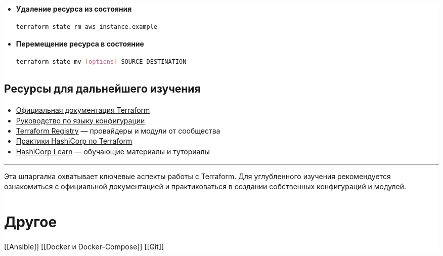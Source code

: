- **Удаление ресурса из состояния**

  ```bash
  terraform state rm aws_instance.example
  ```

- **Перемещение ресурса в состояние**

  ```bash
  terraform state mv [options] SOURCE DESTINATION
  ```

## Ресурсы для дальнейшего изучения

- [Официальная документация Terraform](https://www.terraform.io/docs)
- [Руководство по языку конфигурации](https://www.terraform.io/docs/language/index.html)
- [Terraform Registry](https://registry.terraform.io/) — провайдеры и модули от сообщества
- [Практики HashiCorp по Terraform](https://www.terraform.io/docs/cloud/guides/recommended-practices/index.html)
- [HashiCorp Learn](https://learn.hashicorp.com/terraform) — обучающие материалы и туториалы

---

Эта шпаргалка охватывает ключевые аспекты работы с Terraform. Для углубленного изучения рекомендуется ознакомиться с официальной документацией и практиковаться в создании собственных конфигураций и модулей.
# Другое
[[Ansible]]
[[Docker и Docker-Compose]]
[[Git]]
